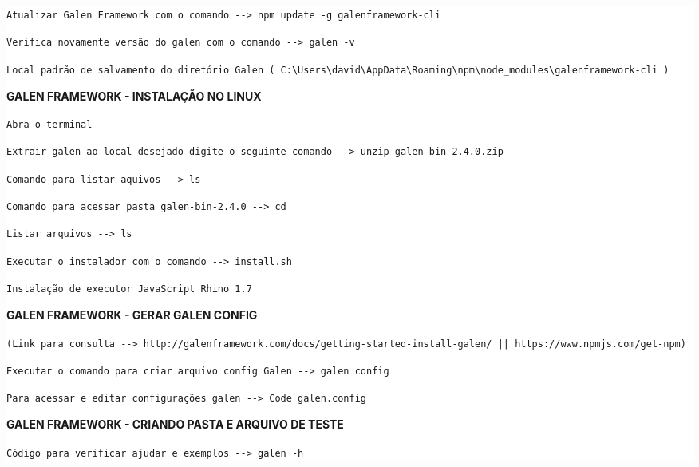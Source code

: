 ```
Atualizar Galen Framework com o comando --> npm update -g galenframework-cli
```

```
Verifica novamente versão do galen com o comando --> galen -v
```

```
Local padrão de salvamento do diretório Galen ( C:\Users\david\AppData\Roaming\npm\node_modules\galenframework-cli )
```

<b>GALEN FRAMEWORK - INSTALAÇÃO NO LINUX</b>

```
Abra o terminal
```

```
Extrair galen ao local desejado digite o seguinte comando --> unzip galen-bin-2.4.0.zip
```

```
Comando para listar aquivos --> ls
```

```
Comando para acessar pasta galen-bin-2.4.0 --> cd
```

```
Listar arquivos --> ls
```

```
Executar o instalador com o comando --> install.sh
```

```
Instalação de executor JavaScript Rhino 1.7
```

<b>GALEN FRAMEWORK - GERAR GALEN CONFIG</b>

```
(Link para consulta --> http://galenframework.com/docs/getting-started-install-galen/ || https://www.npmjs.com/get-npm)
```

```
Executar o comando para criar arquivo config Galen --> galen config
```

```
Para acessar e editar configurações galen --> Code galen.config
```

<b>GALEN FRAMEWORK - CRIANDO PASTA E ARQUIVO DE TESTE</b>

```
Código para verificar ajudar e exemplos --> galen -h
```

